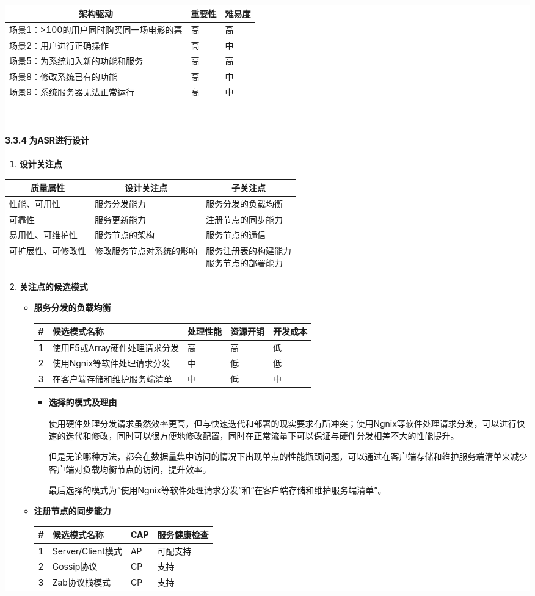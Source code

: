 | 架构驱动                                | 重要性 | 难易度 |
| --------------------------------------- | ------ | ------ |
| 场景1：\>100的用户同时购买同一场电影的票 | 高     | 高     |
| 场景2：用户进行正确操作                 | 高     | 中     |
| 场景5：为系统加入新的功能和服务         | 高     | 高     |
| 场景8：修改系统已有的功能               | 高     | 中     |
| 场景9：系统服务器无法正常运行           | 高     | 中     |

<br/>

#### 3.3.4 为ASR进行设计

1. **设计关注点**

| 质量属性 | 设计关注点 | 子关注点 |
| ------ | --------- | ------ |
| 性能、可用性 | 服务分发能力 | 服务分发的负载均衡 |
| 可靠性 | 服务更新能力 | 注册节点的同步能力 |
| 易用性、可维护性 | 服务节点的架构 | 服务节点的通信 |
| 可扩展性、可修改性 | 修改服务节点对系统的影响 | 服务注册表的构建能力<br/>服务节点的部署能力 |

2. **关注点的候选模式**

   - **服务分发的负载均衡**

     | # | 候选模式名称 | 处理性能 | 资源开销 | 开发成本 |
     | --|--------- | ------ | ------ | --|
     | 1 | 使用F5或Array硬件处理请求分发 | 高 | 高 | 低 |
     | 2 | 使用Ngnix等软件处理请求分发 | 中 | 低 | 低 |
     | 3 | 在客户端存储和维护服务端清单 | 中 | 低 | 中 |

     - **选择的模式及理由**

       使用硬件处理分发请求虽然效率更高，但与快速迭代和部署的现实要求有所冲突；使用Ngnix等软件处理请求分发，可以进行快速的迭代和修改，同时可以很方便地修改配置，同时在正常流量下可以保证与硬件分发相差不大的性能提升。

       但是无论哪种方法，都会在数据量集中访问的情况下出现单点的性能瓶颈问题，可以通过在客户端存储和维护服务端清单来减少客户端对负载均衡节点的访问，提升效率。

       最后选择的模式为“使用Ngnix等软件处理请求分发”和“在客户端存储和维护服务端清单”。

   - **注册节点的同步能力**

     | # | 候选模式名称 | CAP | 服务健康检查 |
     | --|--------- | ------ | ------ |
     | 1 | Server/Client模式 | AP | 可配支持 |
     | 2 | Gossip协议 | CP | 支持 |
     | 3 | Zab协议栈模式 | CP | 支持 |
